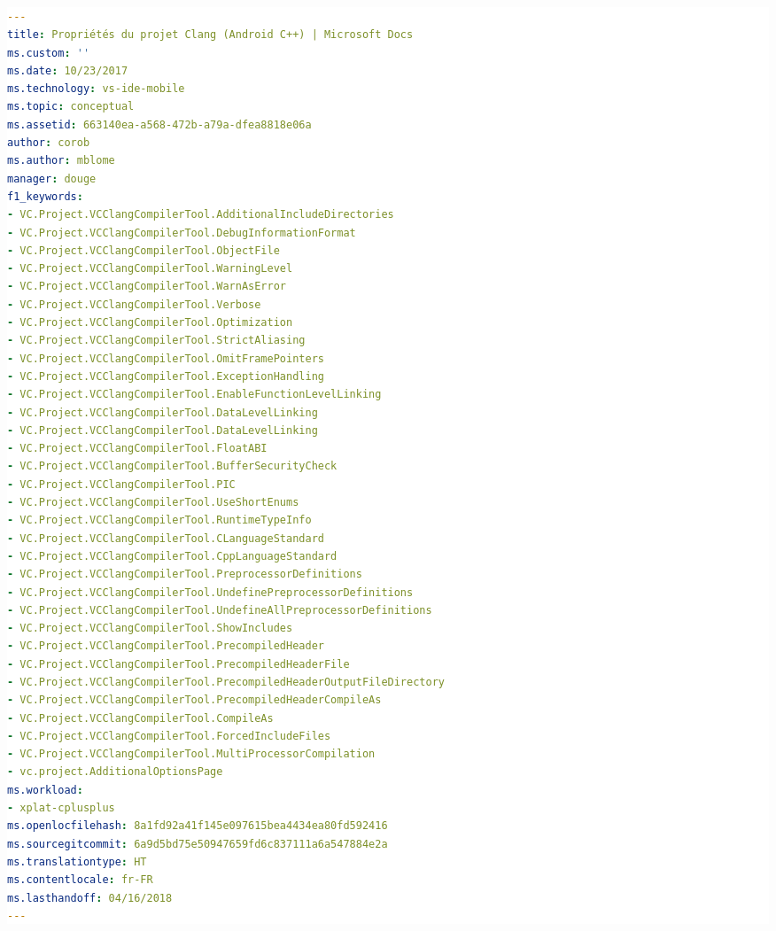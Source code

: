 ```yaml
---
title: Propriétés du projet Clang (Android C++) | Microsoft Docs
ms.custom: ''
ms.date: 10/23/2017
ms.technology: vs-ide-mobile
ms.topic: conceptual
ms.assetid: 663140ea-a568-472b-a79a-dfea8818e06a
author: corob
ms.author: mblome
manager: douge
f1_keywords:
- VC.Project.VCClangCompilerTool.AdditionalIncludeDirectories
- VC.Project.VCClangCompilerTool.DebugInformationFormat
- VC.Project.VCClangCompilerTool.ObjectFile
- VC.Project.VCClangCompilerTool.WarningLevel
- VC.Project.VCClangCompilerTool.WarnAsError
- VC.Project.VCClangCompilerTool.Verbose
- VC.Project.VCClangCompilerTool.Optimization
- VC.Project.VCClangCompilerTool.StrictAliasing
- VC.Project.VCClangCompilerTool.OmitFramePointers
- VC.Project.VCClangCompilerTool.ExceptionHandling
- VC.Project.VCClangCompilerTool.EnableFunctionLevelLinking
- VC.Project.VCClangCompilerTool.DataLevelLinking
- VC.Project.VCClangCompilerTool.DataLevelLinking
- VC.Project.VCClangCompilerTool.FloatABI
- VC.Project.VCClangCompilerTool.BufferSecurityCheck
- VC.Project.VCClangCompilerTool.PIC
- VC.Project.VCClangCompilerTool.UseShortEnums
- VC.Project.VCClangCompilerTool.RuntimeTypeInfo
- VC.Project.VCClangCompilerTool.CLanguageStandard
- VC.Project.VCClangCompilerTool.CppLanguageStandard
- VC.Project.VCClangCompilerTool.PreprocessorDefinitions
- VC.Project.VCClangCompilerTool.UndefinePreprocessorDefinitions
- VC.Project.VCClangCompilerTool.UndefineAllPreprocessorDefinitions
- VC.Project.VCClangCompilerTool.ShowIncludes
- VC.Project.VCClangCompilerTool.PrecompiledHeader
- VC.Project.VCClangCompilerTool.PrecompiledHeaderFile
- VC.Project.VCClangCompilerTool.PrecompiledHeaderOutputFileDirectory
- VC.Project.VCClangCompilerTool.PrecompiledHeaderCompileAs
- VC.Project.VCClangCompilerTool.CompileAs
- VC.Project.VCClangCompilerTool.ForcedIncludeFiles
- VC.Project.VCClangCompilerTool.MultiProcessorCompilation
- vc.project.AdditionalOptionsPage
ms.workload:
- xplat-cplusplus
ms.openlocfilehash: 8a1fd92a41f145e097615bea4434ea80fd592416
ms.sourcegitcommit: 6a9d5bd75e50947659fd6c837111a6a547884e2a
ms.translationtype: HT
ms.contentlocale: fr-FR
ms.lasthandoff: 04/16/2018
---
```
